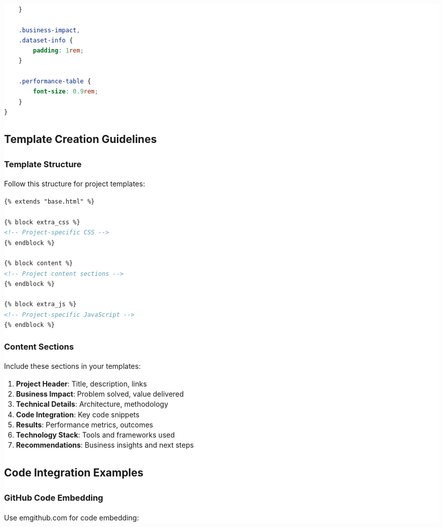 ```css
    }
    
    .business-impact,
    .dataset-info {
        padding: 1rem;
    }
    
    .performance-table {
        font-size: 0.9rem;
    }
}
```

## Template Creation Guidelines

### Template Structure
Follow this structure for project templates:

```html
{% extends "base.html" %}

{% block extra_css %}
<!-- Project-specific CSS -->
{% endblock %}

{% block content %}
<!-- Project content sections -->
{% endblock %}

{% block extra_js %}
<!-- Project-specific JavaScript -->
{% endblock %}
```

### Content Sections
Include these sections in your templates:

1. **Project Header**: Title, description, links
2. **Business Impact**: Problem solved, value delivered
3. **Technical Details**: Architecture, methodology
4. **Code Integration**: Key code snippets
5. **Results**: Performance metrics, outcomes
6. **Technology Stack**: Tools and frameworks used
7. **Recommendations**: Business insights and next steps

## Code Integration Examples

### GitHub Code Embedding
Use emgithub.com for code embedding:
